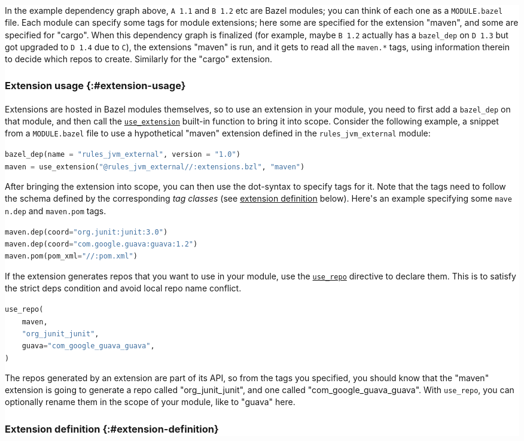In the example dependency graph above, `A 1.1` and `B 1.2` etc are Bazel modules;
you can think of each one as a `MODULE.bazel` file. Each module can specify some
tags for module extensions; here some are specified for the extension "maven",
and some are specified for "cargo". When this dependency graph is finalized (for
example, maybe `B 1.2` actually has a `bazel_dep` on `D 1.3` but got upgraded to
`D 1.4` due to `C`), the extensions "maven" is run, and it gets to read all the
`maven.*` tags, using information therein to decide which repos to create.
Similarly for the "cargo" extension.

### Extension usage {:#extension-usage}

Extensions are hosted in Bazel modules themselves, so to use an extension in
your module, you need to first add a `bazel_dep` on that module, and then call
the [`use_extension`](/rules/lib/globals#use_extension) built-in
function to bring it into scope. Consider the following example, a snippet from
a `MODULE.bazel` file to use a hypothetical "maven" extension defined in the
`rules_jvm_external` module:

```python
bazel_dep(name = "rules_jvm_external", version = "1.0")
maven = use_extension("@rules_jvm_external//:extensions.bzl", "maven")
```

After bringing the extension into scope, you can then use the dot-syntax to
specify tags for it. Note that the tags need to follow the schema defined by the
corresponding *tag classes* (see [extension definition](#extension-definition)
below). Here's an example specifying some `maven.dep` and `maven.pom` tags.

```python
maven.dep(coord="org.junit:junit:3.0")
maven.dep(coord="com.google.guava:guava:1.2")
maven.pom(pom_xml="//:pom.xml")
```

If the extension generates repos that you want to use in your module, use the
[`use_repo`](/rules/lib/globals#use_repo) directive to declare
them. This is to satisfy the strict deps condition and avoid local repo name
conflict.

```python
use_repo(
    maven,
    "org_junit_junit",
    guava="com_google_guava_guava",
)
```

The repos generated by an extension are part of its API, so from the tags you
specified, you should know that the "maven" extension is going to generate a
repo called "org_junit_junit", and one called "com_google_guava_guava". With
`use_repo`, you can optionally rename them in the scope of your module, like to
"guava" here.

### Extension definition {:#extension-definition}
